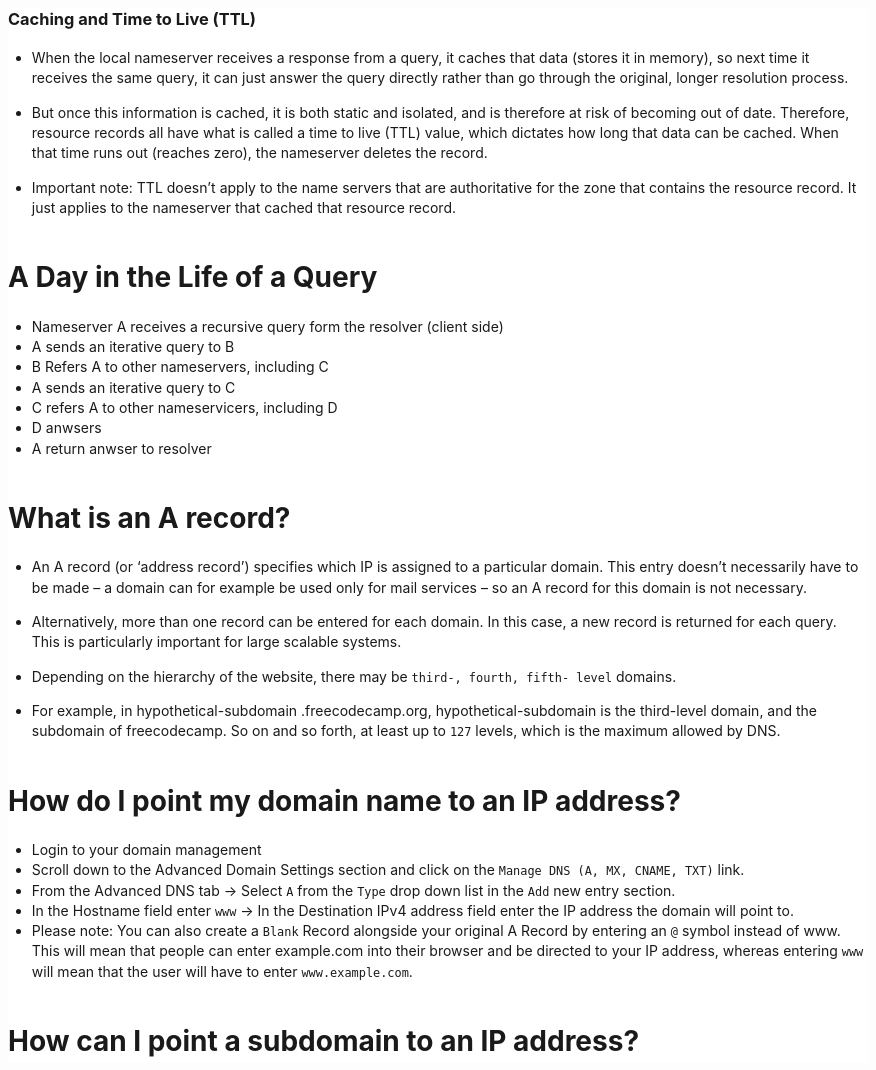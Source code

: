 ### Caching and Time to Live (TTL)
- When the local nameserver receives a response from a query, it caches that data (stores it in memory), so next time it receives the same query, it can just answer the query directly rather than go through the original, longer resolution process.

- But once this information is cached, it is both static and isolated, and is therefore at risk of becoming out of date. Therefore, resource records all have what is called a time to live (TTL) value, which dictates how long that data can be cached. When that time runs out (reaches zero), the nameserver deletes the record.

- Important note: TTL doesn’t apply to the name servers that are authoritative for the zone that contains the resource record. It just applies to the nameserver that cached that resource record.
# A Day in the Life of a Query
- Nameserver A receives a recursive query form the resolver (client side)
- A sends an iterative query to B
- B Refers A to other nameservers, including C
- A sends an iterative query to C
- C refers A to other nameservicers, including D
- D anwsers
- A return anwser to resolver
# What is an A record?

- An A record (or ‘address record’) specifies which IP is assigned to a particular domain. This entry doesn’t necessarily have to be made – a domain can for example be used only for mail services – so an A record for this domain is not necessary.

- Alternatively, more than one record can be entered for each domain. In this case, a new record is returned for each query. This is particularly important for large scalable systems.
- Depending on the hierarchy of the website, there may be `third-, fourth, fifth- level` domains.
- For example, in hypothetical-subdomain .freecodecamp.org, hypothetical-subdomain is the third-level domain, and the subdomain of freecodecamp. So on and so forth, at least up to `127` levels, which is the maximum allowed by DNS.

# How do I point my domain name to an IP address?

- Login to your domain management
- Scroll down to the Advanced Domain Settings section and click on the `Manage DNS (A, MX, CNAME, TXT)` link.
- From the Advanced DNS tab -> Select `A` from the `Type` drop down list in the `Add` new entry section.
- In the Hostname field enter `www` -> In the Destination IPv4 address field enter the IP address the domain will point to.
- Please note: You can also create a `Blank` Record alongside your original A Record by entering an `@` symbol instead of www. This will mean that people can enter example.com into their browser and be directed to your IP address, whereas entering `www` will mean that the user will have to enter `www.example.com`.

# How can I point a subdomain to an IP address?
